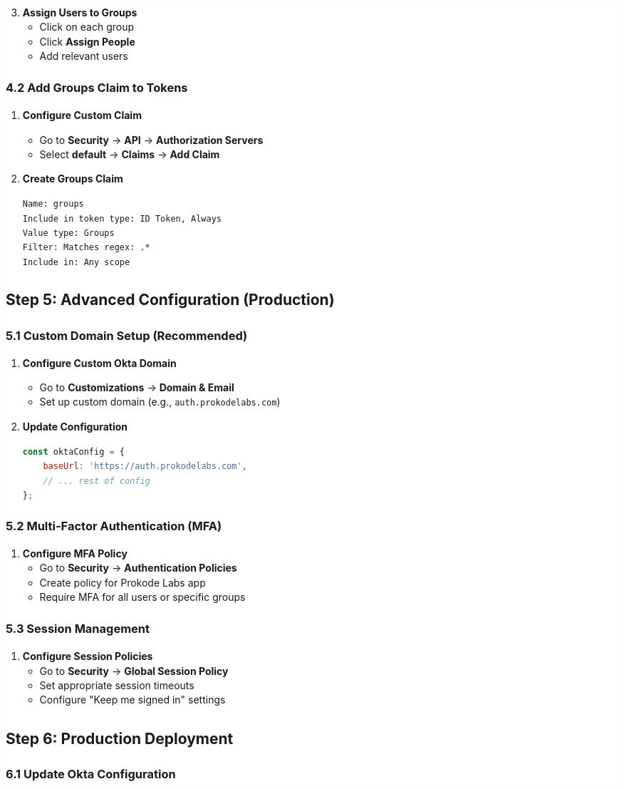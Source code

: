 3. **Assign Users to Groups**
   - Click on each group
   - Click **Assign People**
   - Add relevant users

### 4.2 Add Groups Claim to Tokens

1. **Configure Custom Claim**
   - Go to **Security** → **API** → **Authorization Servers**
   - Select **default** → **Claims** → **Add Claim**

2. **Create Groups Claim**
   ```
   Name: groups
   Include in token type: ID Token, Always
   Value type: Groups
   Filter: Matches regex: .*
   Include in: Any scope
   ```

## Step 5: Advanced Configuration (Production)

### 5.1 Custom Domain Setup (Recommended)

1. **Configure Custom Okta Domain**
   - Go to **Customizations** → **Domain & Email**
   - Set up custom domain (e.g., `auth.prokodelabs.com`)

2. **Update Configuration**
   ```javascript
   const oktaConfig = {
       baseUrl: 'https://auth.prokodelabs.com',
       // ... rest of config
   };
   ```

### 5.2 Multi-Factor Authentication (MFA)

1. **Configure MFA Policy**
   - Go to **Security** → **Authentication Policies**
   - Create policy for Prokode Labs app
   - Require MFA for all users or specific groups

### 5.3 Session Management

1. **Configure Session Policies**
   - Go to **Security** → **Global Session Policy**
   - Set appropriate session timeouts
   - Configure "Keep me signed in" settings

## Step 6: Production Deployment

### 6.1 Update Okta Configuration
